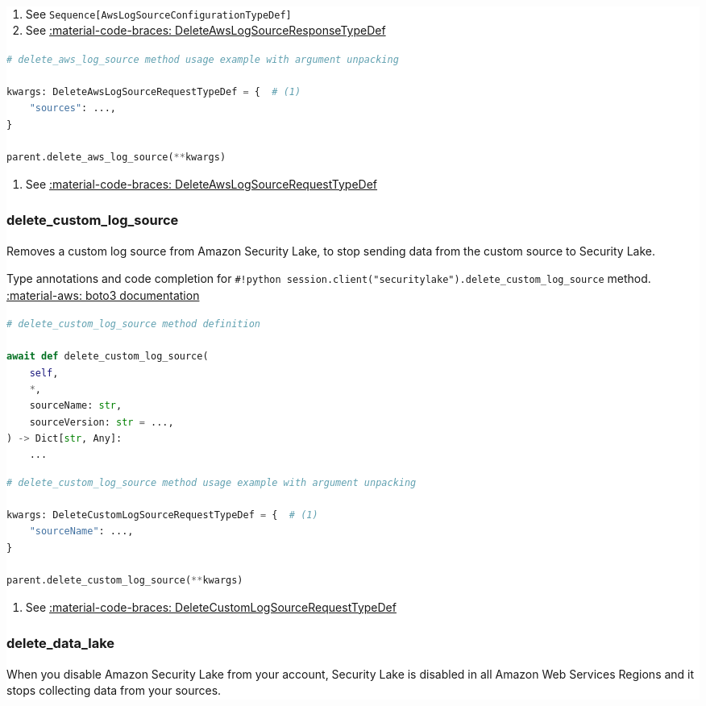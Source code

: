 1. See `Sequence[AwsLogSourceConfigurationTypeDef]`
2. See [:material-code-braces: DeleteAwsLogSourceResponseTypeDef](./type_defs.md#deleteawslogsourceresponsetypedef)


```python
# delete_aws_log_source method usage example with argument unpacking

kwargs: DeleteAwsLogSourceRequestTypeDef = {  # (1)
    "sources": ...,
}

parent.delete_aws_log_source(**kwargs)
```

1. See [:material-code-braces: DeleteAwsLogSourceRequestTypeDef](./type_defs.md#deleteawslogsourcerequesttypedef)

### delete\_custom\_log\_source

Removes a custom log source from Amazon Security Lake, to stop sending data
from the custom source to Security Lake.

Type annotations and code completion for `#!python session.client("securitylake").delete_custom_log_source` method.
[:material-aws: boto3 documentation](https://boto3.amazonaws.com/v1/documentation/api/latest/reference/services/securitylake.html#SecurityLake.Client)

```python
# delete_custom_log_source method definition

await def delete_custom_log_source(
    self,
    *,
    sourceName: str,
    sourceVersion: str = ...,
) -> Dict[str, Any]:
    ...
```

```python
# delete_custom_log_source method usage example with argument unpacking

kwargs: DeleteCustomLogSourceRequestTypeDef = {  # (1)
    "sourceName": ...,
}

parent.delete_custom_log_source(**kwargs)
```

1. See [:material-code-braces: DeleteCustomLogSourceRequestTypeDef](./type_defs.md#deletecustomlogsourcerequesttypedef)

### delete\_data\_lake

When you disable Amazon Security Lake from your account, Security Lake is
disabled in all Amazon Web Services Regions and it stops collecting data from
your sources.
